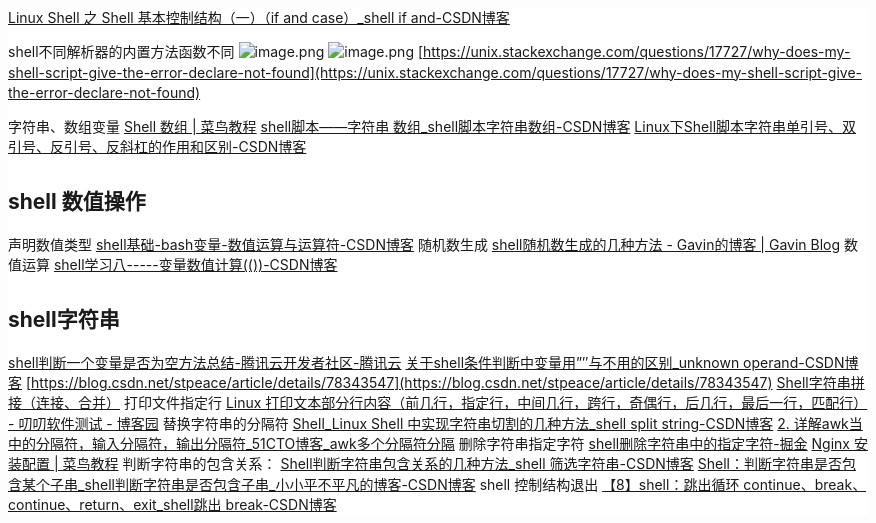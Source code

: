 [Linux Shell 之 Shell 基本控制结构（一）（if and case）_shell if and-CSDN博客](https://blog.csdn.net/xy010902100449/article/details/48934423)

shell不同解析器的内置方法函数不同
![image.png](https://cdn.nlark.com/yuque/0/2023/png/23176849/1697095504439-5ef4db1b-2fed-492c-934d-0993b789a440.png#averageHue=%23626261&clientId=u2d890396-e363-4&from=paste&height=181&id=ub531e5eb&originHeight=181&originWidth=632&originalType=binary&ratio=1&rotation=0&showTitle=false&size=8511&status=done&style=none&taskId=u9d67f41a-5587-43d0-b015-7866ef5df72&title=&width=632)
![image.png](https://cdn.nlark.com/yuque/0/2023/png/23176849/1697095513141-0c1d9554-8d44-4b64-8ac1-440ea745022b.png#averageHue=%232b2b2b&clientId=u2d890396-e363-4&from=paste&height=139&id=u1e4db4ed&originHeight=139&originWidth=564&originalType=binary&ratio=1&rotation=0&showTitle=false&size=9515&status=done&style=none&taskId=ufa623658-1eb0-456c-832f-f82426fc14c&title=&width=564)
[https://unix.stackexchange.com/questions/17727/why-does-my-shell-script-give-the-error-declare-not-found](https://unix.stackexchange.com/questions/17727/why-does-my-shell-script-give-the-error-declare-not-found)

字符串、数组变量
[Shell 数组 | 菜鸟教程](https://www.runoob.com/linux/linux-shell-array.html)
[shell脚本——字符串 数组_shell脚本字符串数组-CSDN博客](https://blog.csdn.net/weixin_42167759/article/details/80702517)
[Linux下Shell脚本字符串单引号、双引号、反引号、反斜杠的作用和区别-CSDN博客](https://blog.csdn.net/andyguan01_2/article/details/90901338)
## shell 数值操作
声明数值类型
[shell基础-bash变量-数值运算与运算符-CSDN博客](https://blog.csdn.net/lamp_yang_3533/article/details/70041211)
随机数生成
[shell随机数生成的几种方法 - Gavin的博客 | Gavin Blog](https://gavin-wang-note.github.io/2020/07/01/generate_random_number_in_shell/)
数值运算
[shell学习八-----变量数值计算(())-CSDN博客](https://blog.csdn.net/yujin2010good/article/details/76863183)
## shell字符串
[shell判断一个变量是否为空方法总结-腾讯云开发者社区-腾讯云](https://cloud.tencent.com/developer/article/1721905)
[关于shell条件判断中变量用”″与不用的区别_unknown operand-CSDN博客](https://blog.csdn.net/cao_ni_mei2015/article/details/105945403)
[https://blog.csdn.net/stpeace/article/details/78343547](https://blog.csdn.net/stpeace/article/details/78343547)
[Shell字符串拼接（连接、合并）](http://c.biancheng.net/view/1114.html)
打印文件指定行
[Linux 打印文本部分行内容（前几行，指定行，中间几行，跨行，奇偶行，后几行，最后一行，匹配行） - 叨叨软件测试 - 博客园](https://www.cnblogs.com/daodaotest/p/13277208.html)
替换字符串的分隔符
[Shell_Linux Shell 中实现字符串切割的几种方法_shell split string-CSDN博客](https://blog.csdn.net/u010003835/article/details/80750003)
[2. 详解awk当中的分隔符，输入分隔符，输出分隔符_51CTO博客_awk多个分隔符分隔](https://blog.51cto.com/zaishu/5137309)
删除字符串指定字符
[shell删除字符串中的指定字符-掘金](https://juejin.cn/s/shell%E5%88%A0%E9%99%A4%E5%AD%97%E7%AC%A6%E4%B8%B2%E4%B8%AD%E7%9A%84%E6%8C%87%E5%AE%9A%E5%AD%97%E7%AC%A6)
[Nginx 安装配置 | 菜鸟教程](https://www.runoob.com/linux/nginx-install-setup.html)
判断字符串的包含关系：
[Shell判断字符串包含关系的几种方法_shell 筛选字符串-CSDN博客](https://blog.csdn.net/iamlihongwei/article/details/59484029)
[Shell：判断字符串是否包含某个子串_shell判断字符串是否包含子串_小小平不平凡的博客-CSDN博客](https://blog.csdn.net/sinat_34241861/article/details/121456227)
shell 控制结构退出
[【8】shell：跳出循环 continue、break、continue、return、exit_shell跳出 break-CSDN博客](https://blog.csdn.net/focus_lyh/article/details/112319193)
